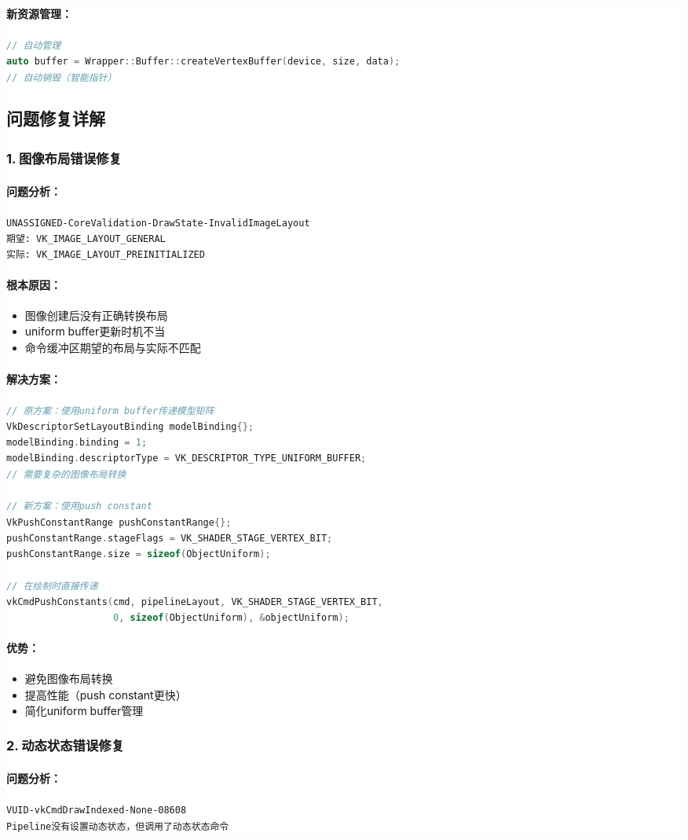 #### 新资源管理：
```cpp
// 自动管理
auto buffer = Wrapper::Buffer::createVertexBuffer(device, size, data);
// 自动销毁（智能指针）
```

## 问题修复详解

### 1. 图像布局错误修复

#### 问题分析：
```
UNASSIGNED-CoreValidation-DrawState-InvalidImageLayout
期望: VK_IMAGE_LAYOUT_GENERAL
实际: VK_IMAGE_LAYOUT_PREINITIALIZED
```

#### 根本原因：
- 图像创建后没有正确转换布局
- uniform buffer更新时机不当
- 命令缓冲区期望的布局与实际不匹配

#### 解决方案：
```cpp
// 原方案：使用uniform buffer传递模型矩阵
VkDescriptorSetLayoutBinding modelBinding{};
modelBinding.binding = 1;
modelBinding.descriptorType = VK_DESCRIPTOR_TYPE_UNIFORM_BUFFER;
// 需要复杂的图像布局转换

// 新方案：使用push constant
VkPushConstantRange pushConstantRange{};
pushConstantRange.stageFlags = VK_SHADER_STAGE_VERTEX_BIT;
pushConstantRange.size = sizeof(ObjectUniform);

// 在绘制时直接传递
vkCmdPushConstants(cmd, pipelineLayout, VK_SHADER_STAGE_VERTEX_BIT, 
                   0, sizeof(ObjectUniform), &objectUniform);
```

#### 优势：
- 避免图像布局转换
- 提高性能（push constant更快）
- 简化uniform buffer管理

### 2. 动态状态错误修复

#### 问题分析：
```
VUID-vkCmdDrawIndexed-None-08608
Pipeline没有设置动态状态，但调用了动态状态命令
```
